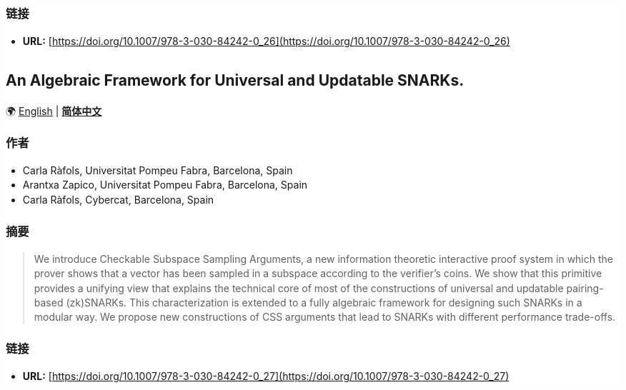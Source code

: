 ### 链接
- **URL:** [https://doi.org/10.1007/978-3-030-84242-0_26](https://doi.org/10.1007/978-3-030-84242-0_26)
## An Algebraic Framework for Universal and Updatable SNARKs.
🌍 [English](../../../docs/en/Crypto/Crypto%2021-1.md#an-algebraic-framework-for-universal-and-updatable-snarks) | **[简体中文](../../../docs/zh-CN/Crypto/Crypto%2021-1.md#an-algebraic-framework-for-universal-and-updatable-snarks)**
### 作者
* Carla Ràfols, Universitat Pompeu Fabra, Barcelona, Spain
* Arantxa Zapico, Universitat Pompeu Fabra, Barcelona, Spain
* Carla Ràfols, Cybercat, Barcelona, Spain
### 摘要
> We introduce Checkable Subspace Sampling Arguments, a new information theoretic interactive proof system in which the prover shows that a vector has been sampled in a subspace according to the verifier’s coins. We show that this primitive provides a unifying view that explains the technical core of most of the constructions of universal and updatable pairing-based (zk)SNARKs. This characterization is extended to a fully algebraic framework for designing such SNARKs in a modular way. We propose new constructions of CSS arguments that lead to SNARKs with different performance trade-offs.

### 链接
- **URL:** [https://doi.org/10.1007/978-3-030-84242-0_27](https://doi.org/10.1007/978-3-030-84242-0_27)
